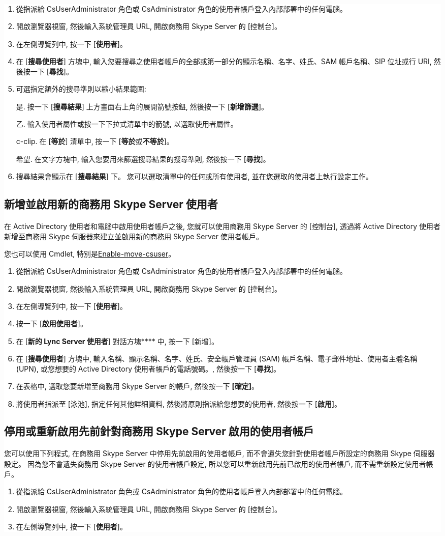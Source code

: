 1. 從指派給 CsUserAdministrator 角色或 CsAdministrator 角色的使用者帳戶登入內部部署中的任何電腦。

2. 開啟瀏覽器視窗, 然後輸入系統管理員 URL, 開啟商務用 Skype Server 的 [控制台]。

3. 在左側導覽列中, 按一下 [**使用者**]。

4. 在 [**搜尋使用者**] 方塊中, 輸入您要搜尋之使用者帳戶的全部或第一部分的顯示名稱、名字、姓氏、SAM 帳戶名稱、SIP 位址或行 URI, 然後按一下 [**尋找**]。

5. 可選指定額外的搜尋準則以縮小結果範圍:

   是. 按一下 [**搜尋結果**] 上方畫面右上角的展開箭號按鈕, 然後按一下 [**新增篩選**]。

   乙. 輸入使用者屬性或按一下下拉式清單中的箭號, 以選取使用者屬性。

   c-clip. 在 [**等於**] 清單中, 按一下 [**等於**或**不等於**]。

   希望. 在文字方塊中, 輸入您要用來篩選搜尋結果的搜尋準則, 然後按一下 [**尋找**]。

6. 搜尋結果會顯示在 [**搜尋結果**] 下。 您可以選取清單中的任何或所有使用者, 並在您選取的使用者上執行設定工作。

## <a name="add-and-enable-a-new-skype-for-business-server-user"></a>新增並啟用新的商務用 Skype Server 使用者
<a name="Add"> </a>

在 Active Directory 使用者和電腦中啟用使用者帳戶之後, 您就可以使用商務用 Skype Server 的 [控制台], 透過將 Active Directory 使用者新增至商務用 Skype 伺服器來建立並啟用新的商務用 Skype Server 使用者帳戶。

您也可以使用 Cmdlet, 特別是[Enable-move-csuser](https://docs.microsoft.com/powershell/module/skype/enable-csuser?view=skype-ps)。

1. 從指派給 CsUserAdministrator 角色或 CsAdministrator 角色的使用者帳戶登入內部部署中的任何電腦。

2. 開啟瀏覽器視窗, 然後輸入系統管理員 URL, 開啟商務用 Skype Server 的 [控制台]。

3. 在左側導覽列中, 按一下 [**使用者**]。

4. 按一下 [**啟用使用者**]。

5. 在 [**新的 Lync Server 使用者**] 對話方塊**** 中, 按一下 [新增]。

6. 在 [**搜尋使用者**] 方塊中, 輸入名稱、顯示名稱、名字、姓氏、安全帳戶管理員 (SAM) 帳戶名稱、電子郵件地址、使用者主體名稱 (UPN), 或您想要的 Active Directory 使用者帳戶的電話號碼。, 然後按一下 [**尋找**]。

7. 在表格中, 選取您要新增至商務用 Skype Server 的帳戶, 然後按一下 **[確定]**。

8. 將使用者指派至 [泳池], 指定任何其他詳細資料, 然後將原則指派給您想要的使用者, 然後按一下 [**啟用**]。

## <a name="disable-or-re-enable-a-user-account-previously-enabled-for-skype-for-business-server"></a>停用或重新啟用先前針對商務用 Skype Server 啟用的使用者帳戶
<a name="Disable"> </a>

您可以使用下列程式, 在商務用 Skype Server 中停用先前啟用的使用者帳戶, 而不會遺失您針對使用者帳戶所設定的商務用 Skype 伺服器設定。 因為您不會遺失商務用 Skype Server 的使用者帳戶設定, 所以您可以重新啟用先前已啟用的使用者帳戶, 而不需重新設定使用者帳戶。

1. 從指派給 CsUserAdministrator 角色或 CsAdministrator 角色的使用者帳戶登入內部部署中的任何電腦。

2. 開啟瀏覽器視窗, 然後輸入系統管理員 URL, 開啟商務用 Skype Server 的 [控制台]。

3. 在左側導覽列中, 按一下 [**使用者**]。
